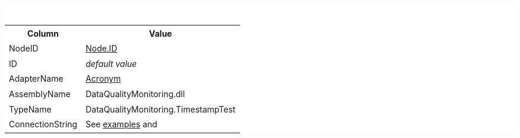 <br>

<table>

<tbody>

<tr>

<th>Column </th>

<th>Value </th>

</tr>

<tr>

<td>NodeID </td>

<td><a href="https://github.com/GridProtectionAlliance/openPDC/tree/master/Source/Documentation/wiki/Manual_Configuration.md#Node.ID_column">Node.ID</a>

</td>

</tr>

<tr>

<td>ID </td>

<td><i>default value</i> </td>

</tr>

<tr>

<td>AdapterName </td>

<td><a href="https://github.com/GridProtectionAlliance/openPDC/tree/master/Source/Documentation/wiki/Manual_Configuration.md#OutputStream.Acronym_column">Acronym</a>

</td>

</tr>

<tr>

<td>AssemblyName </td>

<td>DataQualityMonitoring.dll </td>

</tr>

<tr>

<td>TypeName </td>

<td>DataQualityMonitoring.TimestampTest </td>

</tr>

<tr>

<td>ConnectionString </td>

<td>See <a href="#timestamp_connection_string_examples">examples</a> and <a href="https://github.com/GridProtectionAlliance/openPDC/tree/master/Source/Documentation/wiki/Connection_Strings.md#DataQualityMonitoring.TimestampTest">
